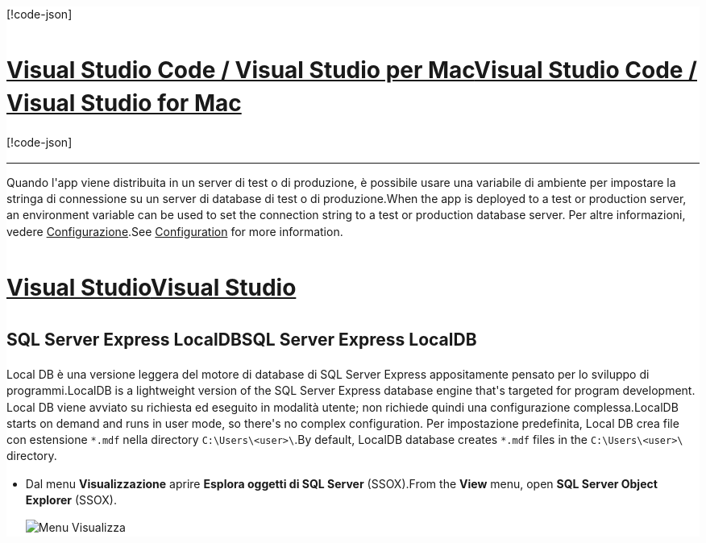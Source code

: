 [!code-json[](razor-pages-start/sample/RazorPagesMovie30/appsettings.json?highlight=10-12)]

# <a name="visual-studio-code--visual-studio-for-mac"></a>[<span data-ttu-id="73ae1-197">Visual Studio Code / Visual Studio per Mac</span><span class="sxs-lookup"><span data-stu-id="73ae1-197">Visual Studio Code / Visual Studio for Mac</span></span>](#tab/visual-studio-code+visual-studio-mac)

[!code-json[](~/tutorials/razor-pages/razor-pages-start/sample/RazorPagesMovie30/appsettings_SQLite.json?highlight=10-12)]

---

<span data-ttu-id="73ae1-198">Quando l'app viene distribuita in un server di test o di produzione, è possibile usare una variabile di ambiente per impostare la stringa di connessione su un server di database di test o di produzione.</span><span class="sxs-lookup"><span data-stu-id="73ae1-198">When the app is deployed to a test or production server, an environment variable can be used to set the connection string to a test or production database server.</span></span> <span data-ttu-id="73ae1-199">Per altre informazioni, vedere [Configurazione](xref:fundamentals/configuration/index).</span><span class="sxs-lookup"><span data-stu-id="73ae1-199">See [Configuration](xref:fundamentals/configuration/index) for more information.</span></span>

# <a name="visual-studio"></a>[<span data-ttu-id="73ae1-200">Visual Studio</span><span class="sxs-lookup"><span data-stu-id="73ae1-200">Visual Studio</span></span>](#tab/visual-studio)

## <a name="sql-server-express-localdb"></a><span data-ttu-id="73ae1-201">SQL Server Express LocalDB</span><span class="sxs-lookup"><span data-stu-id="73ae1-201">SQL Server Express LocalDB</span></span>

<span data-ttu-id="73ae1-202">Local DB è una versione leggera del motore di database di SQL Server Express appositamente pensato per lo sviluppo di programmi.</span><span class="sxs-lookup"><span data-stu-id="73ae1-202">LocalDB is a lightweight version of the SQL Server Express database engine that's targeted for program development.</span></span> <span data-ttu-id="73ae1-203">Local DB viene avviato su richiesta ed eseguito in modalità utente; non richiede quindi una configurazione complessa.</span><span class="sxs-lookup"><span data-stu-id="73ae1-203">LocalDB starts on demand and runs in user mode, so there's no complex configuration.</span></span> <span data-ttu-id="73ae1-204">Per impostazione predefinita, Local DB crea file con estensione `*.mdf` nella directory `C:\Users\<user>\`.</span><span class="sxs-lookup"><span data-stu-id="73ae1-204">By default, LocalDB database creates `*.mdf` files in the `C:\Users\<user>\` directory.</span></span>

<a name="ssox"></a>
* <span data-ttu-id="73ae1-205">Dal menu **Visualizzazione** aprire **Esplora oggetti di SQL Server** (SSOX).</span><span class="sxs-lookup"><span data-stu-id="73ae1-205">From the **View** menu, open **SQL Server Object Explorer** (SSOX).</span></span>

  ![Menu Visualizza](sql/_static/ssox.png)
